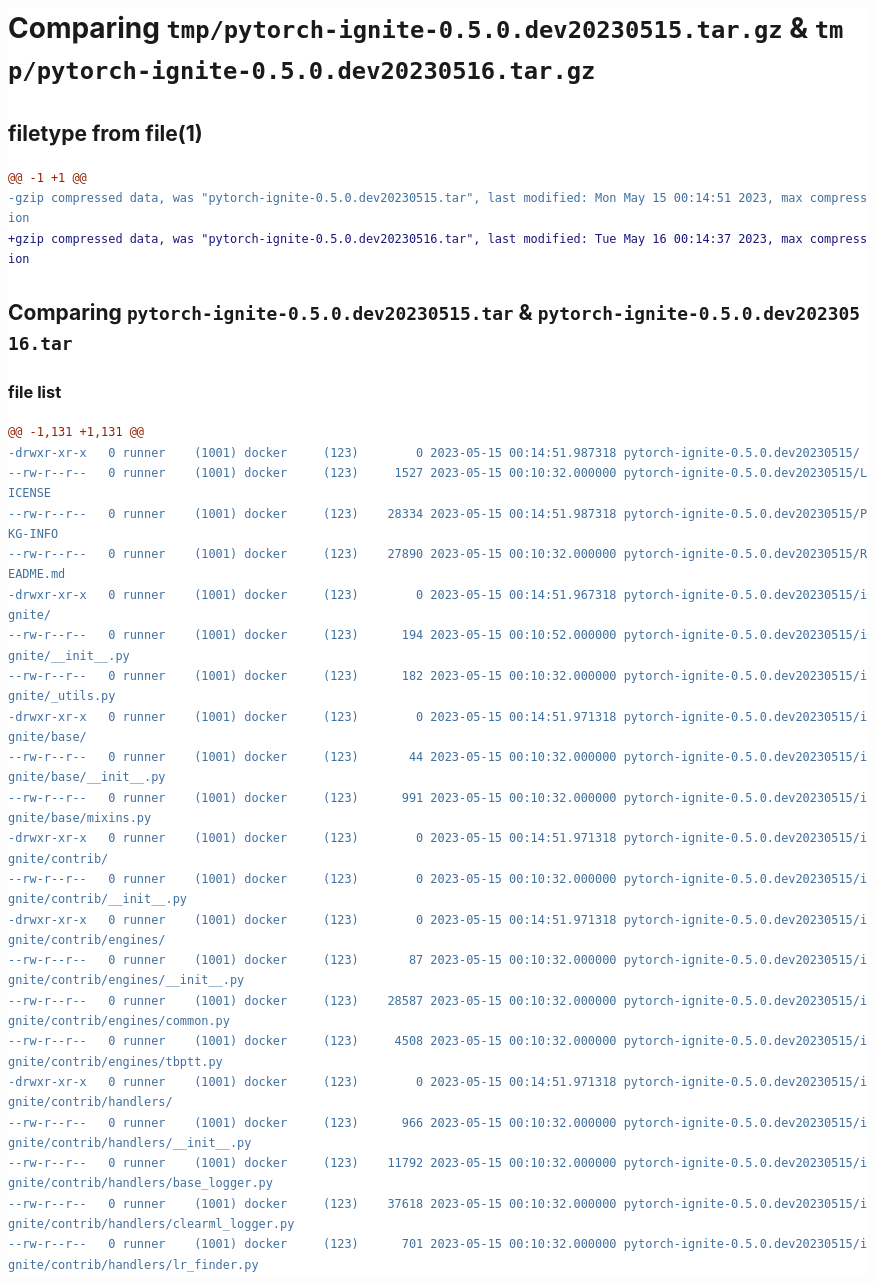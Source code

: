 # Comparing `tmp/pytorch-ignite-0.5.0.dev20230515.tar.gz` & `tmp/pytorch-ignite-0.5.0.dev20230516.tar.gz`

## filetype from file(1)

```diff
@@ -1 +1 @@
-gzip compressed data, was "pytorch-ignite-0.5.0.dev20230515.tar", last modified: Mon May 15 00:14:51 2023, max compression
+gzip compressed data, was "pytorch-ignite-0.5.0.dev20230516.tar", last modified: Tue May 16 00:14:37 2023, max compression
```

## Comparing `pytorch-ignite-0.5.0.dev20230515.tar` & `pytorch-ignite-0.5.0.dev20230516.tar`

### file list

```diff
@@ -1,131 +1,131 @@
-drwxr-xr-x   0 runner    (1001) docker     (123)        0 2023-05-15 00:14:51.987318 pytorch-ignite-0.5.0.dev20230515/
--rw-r--r--   0 runner    (1001) docker     (123)     1527 2023-05-15 00:10:32.000000 pytorch-ignite-0.5.0.dev20230515/LICENSE
--rw-r--r--   0 runner    (1001) docker     (123)    28334 2023-05-15 00:14:51.987318 pytorch-ignite-0.5.0.dev20230515/PKG-INFO
--rw-r--r--   0 runner    (1001) docker     (123)    27890 2023-05-15 00:10:32.000000 pytorch-ignite-0.5.0.dev20230515/README.md
-drwxr-xr-x   0 runner    (1001) docker     (123)        0 2023-05-15 00:14:51.967318 pytorch-ignite-0.5.0.dev20230515/ignite/
--rw-r--r--   0 runner    (1001) docker     (123)      194 2023-05-15 00:10:52.000000 pytorch-ignite-0.5.0.dev20230515/ignite/__init__.py
--rw-r--r--   0 runner    (1001) docker     (123)      182 2023-05-15 00:10:32.000000 pytorch-ignite-0.5.0.dev20230515/ignite/_utils.py
-drwxr-xr-x   0 runner    (1001) docker     (123)        0 2023-05-15 00:14:51.971318 pytorch-ignite-0.5.0.dev20230515/ignite/base/
--rw-r--r--   0 runner    (1001) docker     (123)       44 2023-05-15 00:10:32.000000 pytorch-ignite-0.5.0.dev20230515/ignite/base/__init__.py
--rw-r--r--   0 runner    (1001) docker     (123)      991 2023-05-15 00:10:32.000000 pytorch-ignite-0.5.0.dev20230515/ignite/base/mixins.py
-drwxr-xr-x   0 runner    (1001) docker     (123)        0 2023-05-15 00:14:51.971318 pytorch-ignite-0.5.0.dev20230515/ignite/contrib/
--rw-r--r--   0 runner    (1001) docker     (123)        0 2023-05-15 00:10:32.000000 pytorch-ignite-0.5.0.dev20230515/ignite/contrib/__init__.py
-drwxr-xr-x   0 runner    (1001) docker     (123)        0 2023-05-15 00:14:51.971318 pytorch-ignite-0.5.0.dev20230515/ignite/contrib/engines/
--rw-r--r--   0 runner    (1001) docker     (123)       87 2023-05-15 00:10:32.000000 pytorch-ignite-0.5.0.dev20230515/ignite/contrib/engines/__init__.py
--rw-r--r--   0 runner    (1001) docker     (123)    28587 2023-05-15 00:10:32.000000 pytorch-ignite-0.5.0.dev20230515/ignite/contrib/engines/common.py
--rw-r--r--   0 runner    (1001) docker     (123)     4508 2023-05-15 00:10:32.000000 pytorch-ignite-0.5.0.dev20230515/ignite/contrib/engines/tbptt.py
-drwxr-xr-x   0 runner    (1001) docker     (123)        0 2023-05-15 00:14:51.971318 pytorch-ignite-0.5.0.dev20230515/ignite/contrib/handlers/
--rw-r--r--   0 runner    (1001) docker     (123)      966 2023-05-15 00:10:32.000000 pytorch-ignite-0.5.0.dev20230515/ignite/contrib/handlers/__init__.py
--rw-r--r--   0 runner    (1001) docker     (123)    11792 2023-05-15 00:10:32.000000 pytorch-ignite-0.5.0.dev20230515/ignite/contrib/handlers/base_logger.py
--rw-r--r--   0 runner    (1001) docker     (123)    37618 2023-05-15 00:10:32.000000 pytorch-ignite-0.5.0.dev20230515/ignite/contrib/handlers/clearml_logger.py
--rw-r--r--   0 runner    (1001) docker     (123)      701 2023-05-15 00:10:32.000000 pytorch-ignite-0.5.0.dev20230515/ignite/contrib/handlers/lr_finder.py
```